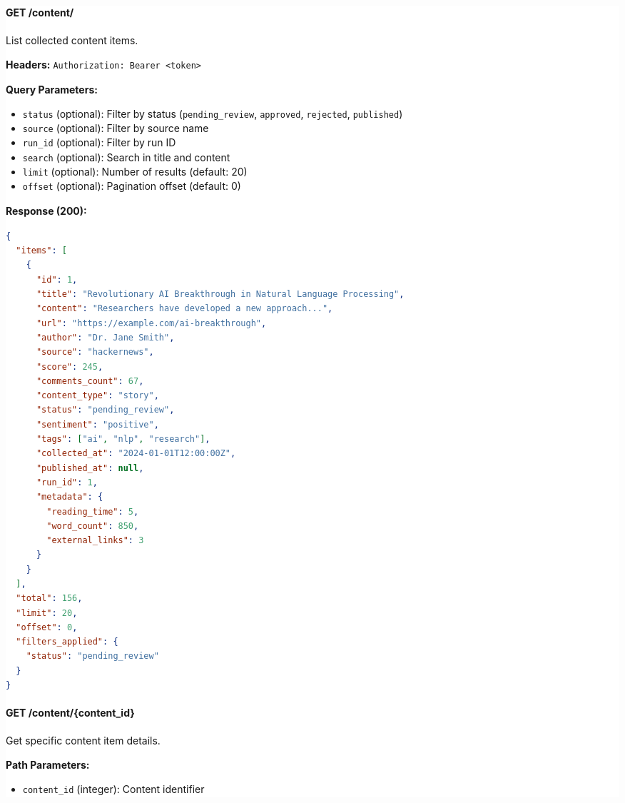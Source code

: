 #### GET /content/
List collected content items.

**Headers:** `Authorization: Bearer <token>`

**Query Parameters:**
- `status` (optional): Filter by status (`pending_review`, `approved`, `rejected`, `published`)
- `source` (optional): Filter by source name
- `run_id` (optional): Filter by run ID
- `search` (optional): Search in title and content
- `limit` (optional): Number of results (default: 20)
- `offset` (optional): Pagination offset (default: 0)

**Response (200):**
```json
{
  "items": [
    {
      "id": 1,
      "title": "Revolutionary AI Breakthrough in Natural Language Processing",
      "content": "Researchers have developed a new approach...",
      "url": "https://example.com/ai-breakthrough",
      "author": "Dr. Jane Smith",
      "source": "hackernews",
      "score": 245,
      "comments_count": 67,
      "content_type": "story",
      "status": "pending_review",
      "sentiment": "positive",
      "tags": ["ai", "nlp", "research"],
      "collected_at": "2024-01-01T12:00:00Z",
      "published_at": null,
      "run_id": 1,
      "metadata": {
        "reading_time": 5,
        "word_count": 850,
        "external_links": 3
      }
    }
  ],
  "total": 156,
  "limit": 20,
  "offset": 0,
  "filters_applied": {
    "status": "pending_review"
  }
}
```

#### GET /content/{content_id}
Get specific content item details.

**Path Parameters:**
- `content_id` (integer): Content identifier
